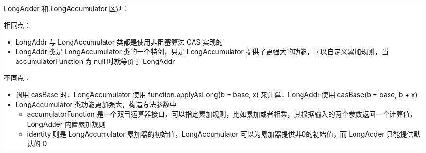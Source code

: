 LongAdder 和 LongAccumulator 区别：

相同点：

- LongAddr 与 LongAccumulator 类都是使用非阻塞算法 CAS 实现的
- LongAddr 类是 LongAccumulator 类的一个特例，只是 LongAccumulator 提供了更强大的功能，可以自定义累加规则，当accumulatorFunction 为 null 时就等价于 LongAddr

不同点：

- 调用 casBase 时，LongAccumulator 使用 function.applyAsLong(b = base, x) 来计算，LongAddr 使用 casBase(b = base, b + x)
- LongAccumulator 类功能更加强大，构造方法参数中
  - accumulatorFunction 是一个双目运算器接口，可以指定累加规则，比如累加或者相乘，其根据输入的两个参数返回一个计算值，LongAdder 内置累加规则
  - identity 则是 LongAccumulator 累加器的初始值，LongAccumulator 可以为累加器提供非0的初始值，而 LongAdder 只能提供默认的 0
